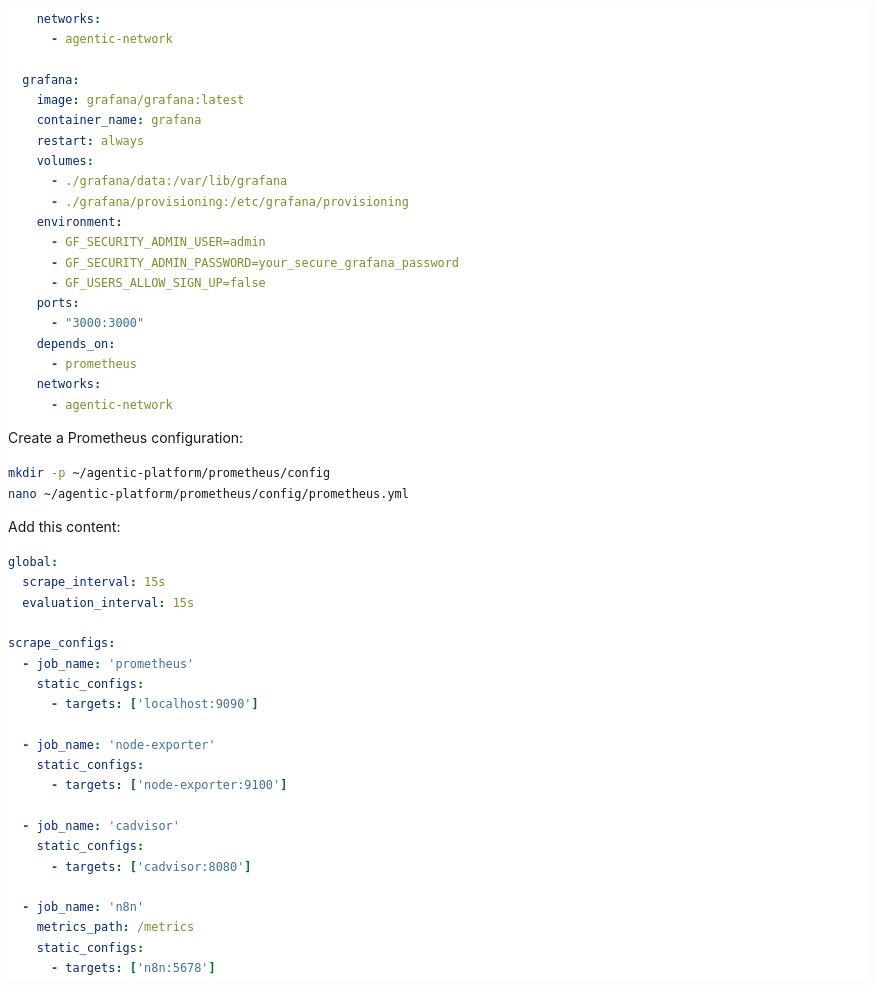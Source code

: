 ```yaml
    networks:
      - agentic-network

  grafana:
    image: grafana/grafana:latest
    container_name: grafana
    restart: always
    volumes:
      - ./grafana/data:/var/lib/grafana
      - ./grafana/provisioning:/etc/grafana/provisioning
    environment:
      - GF_SECURITY_ADMIN_USER=admin
      - GF_SECURITY_ADMIN_PASSWORD=your_secure_grafana_password
      - GF_USERS_ALLOW_SIGN_UP=false
    ports:
      - "3000:3000"
    depends_on:
      - prometheus
    networks:
      - agentic-network
```

Create a Prometheus configuration:

```bash
mkdir -p ~/agentic-platform/prometheus/config
nano ~/agentic-platform/prometheus/config/prometheus.yml
```

Add this content:

```yaml
global:
  scrape_interval: 15s
  evaluation_interval: 15s

scrape_configs:
  - job_name: 'prometheus'
    static_configs:
      - targets: ['localhost:9090']

  - job_name: 'node-exporter'
    static_configs:
      - targets: ['node-exporter:9100']

  - job_name: 'cadvisor'
    static_configs:
      - targets: ['cadvisor:8080']

  - job_name: 'n8n'
    metrics_path: /metrics
    static_configs:
      - targets: ['n8n:5678']
```
